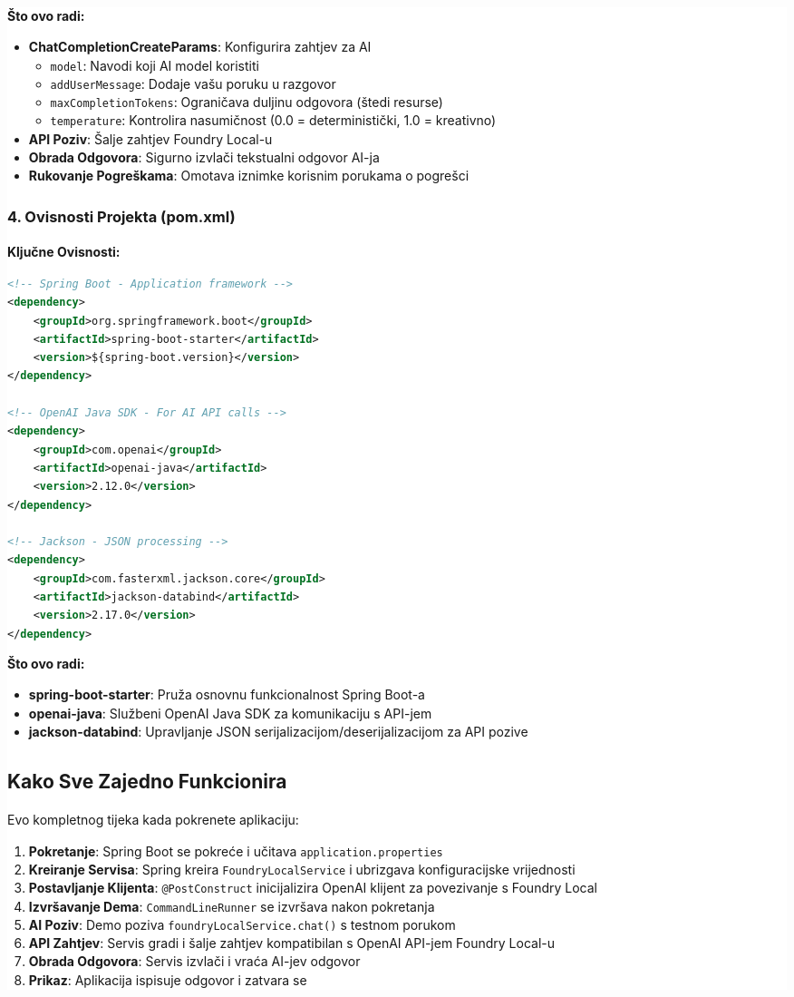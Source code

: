 **Što ovo radi:**
- **ChatCompletionCreateParams**: Konfigurira zahtjev za AI
  - `model`: Navodi koji AI model koristiti
  - `addUserMessage`: Dodaje vašu poruku u razgovor
  - `maxCompletionTokens`: Ograničava duljinu odgovora (štedi resurse)
  - `temperature`: Kontrolira nasumičnost (0.0 = deterministički, 1.0 = kreativno)
- **API Poziv**: Šalje zahtjev Foundry Local-u
- **Obrada Odgovora**: Sigurno izvlači tekstualni odgovor AI-ja
- **Rukovanje Pogreškama**: Omotava iznimke korisnim porukama o pogrešci

### 4. Ovisnosti Projekta (pom.xml)

**Ključne Ovisnosti:**

```xml
<!-- Spring Boot - Application framework -->
<dependency>
    <groupId>org.springframework.boot</groupId>
    <artifactId>spring-boot-starter</artifactId>
    <version>${spring-boot.version}</version>
</dependency>

<!-- OpenAI Java SDK - For AI API calls -->
<dependency>
    <groupId>com.openai</groupId>
    <artifactId>openai-java</artifactId>
    <version>2.12.0</version>
</dependency>

<!-- Jackson - JSON processing -->
<dependency>
    <groupId>com.fasterxml.jackson.core</groupId>
    <artifactId>jackson-databind</artifactId>
    <version>2.17.0</version>
</dependency>
```

**Što ovo radi:**
- **spring-boot-starter**: Pruža osnovnu funkcionalnost Spring Boot-a
- **openai-java**: Službeni OpenAI Java SDK za komunikaciju s API-jem
- **jackson-databind**: Upravljanje JSON serijalizacijom/deserijalizacijom za API pozive

## Kako Sve Zajedno Funkcionira

Evo kompletnog tijeka kada pokrenete aplikaciju:

1. **Pokretanje**: Spring Boot se pokreće i učitava `application.properties`
2. **Kreiranje Servisa**: Spring kreira `FoundryLocalService` i ubrizgava konfiguracijske vrijednosti
3. **Postavljanje Klijenta**: `@PostConstruct` inicijalizira OpenAI klijent za povezivanje s Foundry Local
4. **Izvršavanje Dema**: `CommandLineRunner` se izvršava nakon pokretanja
5. **AI Poziv**: Demo poziva `foundryLocalService.chat()` s testnom porukom
6. **API Zahtjev**: Servis gradi i šalje zahtjev kompatibilan s OpenAI API-jem Foundry Local-u
7. **Obrada Odgovora**: Servis izvlači i vraća AI-jev odgovor
8. **Prikaz**: Aplikacija ispisuje odgovor i zatvara se
